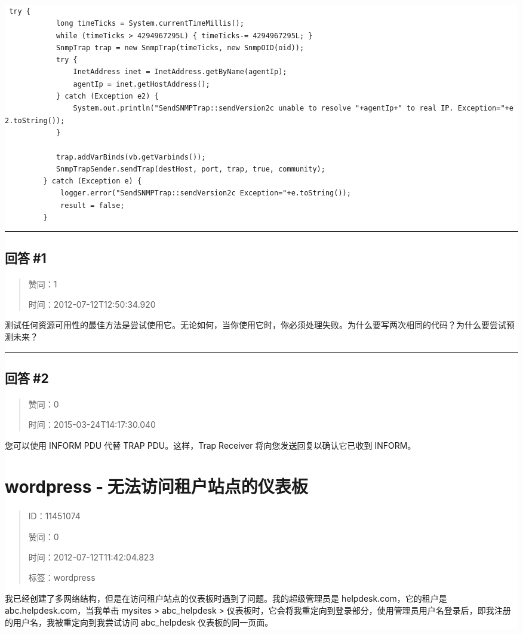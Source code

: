 ```
 try {
            long timeTicks = System.currentTimeMillis();
            while (timeTicks > 4294967295L) { timeTicks-= 4294967295L; }
            SnmpTrap trap = new SnmpTrap(timeTicks, new SnmpOID(oid));
            try {
                InetAddress inet = InetAddress.getByName(agentIp);
                agentIp = inet.getHostAddress();
            } catch (Exception e2) {
                System.out.println("SendSNMPTrap::sendVersion2c unable to resolve "+agentIp+" to real IP. Exception="+e2.toString());
            }

            trap.addVarBinds(vb.getVarbinds());
            SnmpTrapSender.sendTrap(destHost, port, trap, true, community);
         } catch (Exception e) {
             logger.error("SendSNMPTrap::sendVersion2c Exception="+e.toString());
             result = false;
         } 
```

* * *

## 回答 #1

> 赞同：1
> 
> 时间：2012-07-12T12:50:34.920

测试任何资源可用性的最佳方法是尝试使用它。无论如何，当你使用它时，你必须处理失败。为什么要写两次相同的代码？为什么要尝试预测未来？

* * *

## 回答 #2

> 赞同：0
> 
> 时间：2015-03-24T14:17:30.040

您可以使用 INFORM PDU 代替 TRAP PDU。这样，Trap Receiver 将向您发送回复以确认它已收到 INFORM。

# wordpress - 无法访问租户站点的仪表板

> ID：11451074
> 
> 赞同：0
> 
> 时间：2012-07-12T11:42:04.823
> 
> 标签：wordpress

我已经创建了多网络结构，但是在访问租户站点的仪表板时遇到了问题。我的超级管理员是 helpdesk.com，它的租户是 abc.helpdesk.com，当我单击 mysites > abc_helpdesk > 仪表板时，它会将我重定向到登录部分，使用管理员用户名登录后，即我注册的用户名，我被重定向到我尝试访问 abc_helpdesk 仪表板的同一页面。

